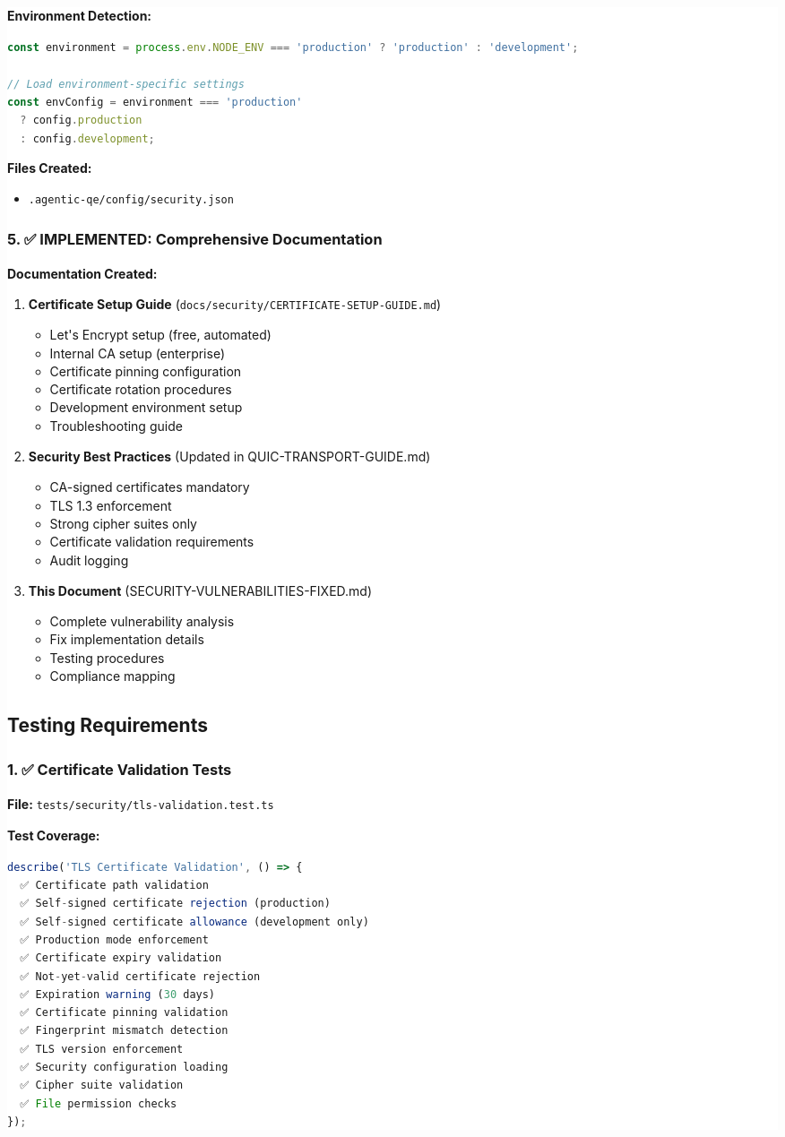 **Environment Detection:**

```typescript
const environment = process.env.NODE_ENV === 'production' ? 'production' : 'development';

// Load environment-specific settings
const envConfig = environment === 'production'
  ? config.production
  : config.development;
```

**Files Created:**
- `.agentic-qe/config/security.json`

### 5. ✅ IMPLEMENTED: Comprehensive Documentation

**Documentation Created:**

1. **Certificate Setup Guide** (`docs/security/CERTIFICATE-SETUP-GUIDE.md`)
   - Let's Encrypt setup (free, automated)
   - Internal CA setup (enterprise)
   - Certificate pinning configuration
   - Certificate rotation procedures
   - Development environment setup
   - Troubleshooting guide

2. **Security Best Practices** (Updated in QUIC-TRANSPORT-GUIDE.md)
   - CA-signed certificates mandatory
   - TLS 1.3 enforcement
   - Strong cipher suites only
   - Certificate validation requirements
   - Audit logging

3. **This Document** (SECURITY-VULNERABILITIES-FIXED.md)
   - Complete vulnerability analysis
   - Fix implementation details
   - Testing procedures
   - Compliance mapping

## Testing Requirements

### 1. ✅ Certificate Validation Tests

**File:** `tests/security/tls-validation.test.ts`

**Test Coverage:**

```typescript
describe('TLS Certificate Validation', () => {
  ✅ Certificate path validation
  ✅ Self-signed certificate rejection (production)
  ✅ Self-signed certificate allowance (development only)
  ✅ Production mode enforcement
  ✅ Certificate expiry validation
  ✅ Not-yet-valid certificate rejection
  ✅ Expiration warning (30 days)
  ✅ Certificate pinning validation
  ✅ Fingerprint mismatch detection
  ✅ TLS version enforcement
  ✅ Security configuration loading
  ✅ Cipher suite validation
  ✅ File permission checks
});
```
